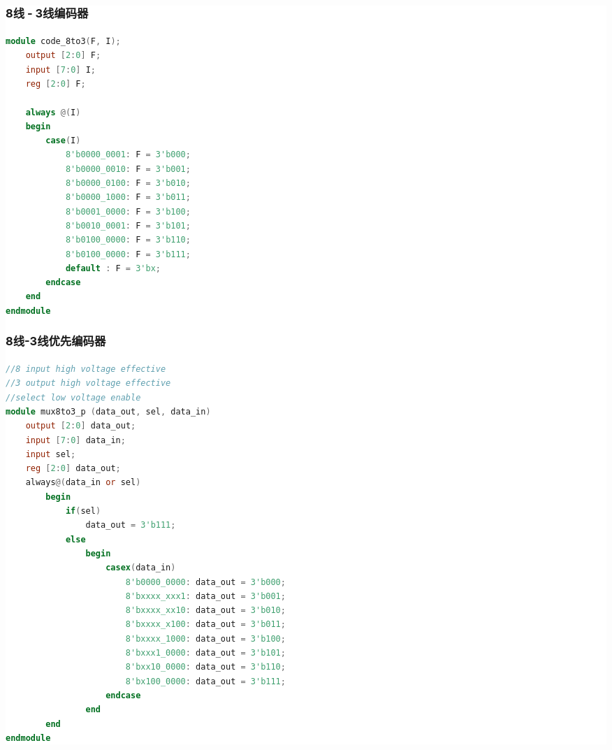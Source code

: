 ### 8线 - 3线编码器

```verilog
module code_8to3(F, I);
    output [2:0] F;
    input [7:0] I;
    reg [2:0] F;

    always @(I) 
    begin
        case(I)
            8'b0000_0001: F = 3'b000;
            8'b0000_0010: F = 3'b001;
            8'b0000_0100: F = 3'b010;
            8'b0000_1000: F = 3'b011;
            8'b0001_0000: F = 3'b100;
            8'b0010_0001: F = 3'b101;
            8'b0100_0000: F = 3'b110;
            8'b0100_0000: F = 3'b111;
            default : F = 3'bx;
        endcase
    end
endmodule
```

### 8线-3线优先编码器

```verilog
//8 input high voltage effective
//3 output high voltage effective
//select low voltage enable
module mux8to3_p (data_out, sel, data_in)
    output [2:0] data_out;
    input [7:0] data_in;
    input sel;
    reg [2:0] data_out;
    always@(data_in or sel)
        begin
            if(sel)
            	data_out = 3'b111;
            else
                begin
                    casex(data_in)
                        8'b0000_0000: data_out = 3'b000;
                        8'bxxxx_xxx1: data_out = 3'b001;
                        8'bxxxx_xx10: data_out = 3'b010;
                        8'bxxxx_x100: data_out = 3'b011;
                        8'bxxxx_1000: data_out = 3'b100;
                        8'bxxx1_0000: data_out = 3'b101;
                        8'bxx10_0000: data_out = 3'b110;
                        8'bx100_0000: data_out = 3'b111;
                    endcase
                end
        end
endmodule
```
